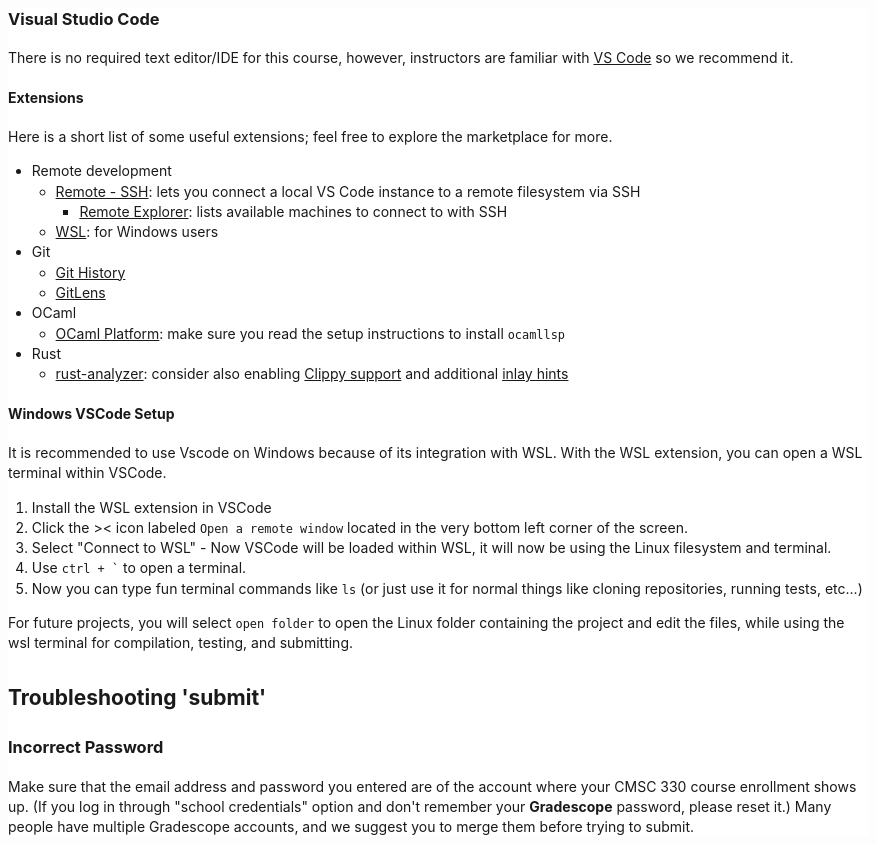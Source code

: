 ### Visual Studio Code

There is no required text editor/IDE for this course, however, instructors are familiar with [VS Code](https://code.visualstudio.com/download) so we recommend it.

#### Extensions

Here is a short list of some useful extensions; feel free to explore the marketplace for more.

- Remote development
  - [Remote - SSH](https://marketplace.visualstudio.com/items?itemName=ms-vscode-remote.remote-ssh): lets you connect a local VS Code instance to a remote filesystem via SSH
     - [Remote Explorer](https://marketplace.visualstudio.com/items?itemName=ms-vscode.remote-explorer): lists available machines to connect to with SSH
  - [WSL](https://marketplace.visualstudio.com/items?itemName=ms-vscode-remote.remote-wsl): for Windows users
- Git
  - [Git History](https://marketplace.visualstudio.com/items?itemName=donjayamanne.githistory)
  - [GitLens](https://marketplace.visualstudio.com/items?itemName=eamodio.gitlens)
- OCaml
  - [OCaml Platform](https://marketplace.visualstudio.com/items?itemName=ocamllabs.ocaml-platform): make sure you read the setup instructions to install `ocamllsp`
- Rust
  - [rust-analyzer](https://marketplace.visualstudio.com/items?itemName=rust-lang.rust-analyzer): consider also enabling [Clippy support](https://rust-analyzer.github.io/manual.html#clippy) and additional [inlay hints](https://rust-analyzer.github.io/manual.html#inlay-hints)


#### Windows VSCode Setup

It is recommended to use Vscode on Windows because of its integration with WSL. With the WSL extension, you can open a WSL terminal within VSCode.
1. Install the WSL extension in VSCode
2. Click the >< icon labeled `Open a remote window` located in the very bottom left corner of the screen.
3. Select "Connect to WSL" - Now VSCode will be loaded within WSL, it will now be using the Linux filesystem and terminal.
4. Use `` ctrl + ` `` to open a terminal. 
5. Now you can type fun terminal commands like `ls` (or just use it for normal things like cloning repositories, running tests, etc...)

For future projects, you will select `open folder` to open the Linux folder containing the project and edit the files, while using the wsl terminal for compilation, testing, and submitting.

## Troubleshooting 'submit'
### Incorrect Password

Make sure that the email address and password you entered are of the account
where your CMSC 330 course enrollment shows up. (If you log in through "school
credentials" option and don't remember your **Gradescope** password, please
reset it.) Many people have multiple Gradescope accounts, and
we suggest you to merge them before trying to submit.
